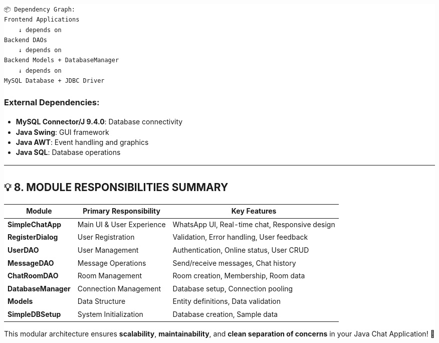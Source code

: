 ```
📦 Dependency Graph:
Frontend Applications
    ↓ depends on
Backend DAOs
    ↓ depends on
Backend Models + DatabaseManager
    ↓ depends on
MySQL Database + JDBC Driver
```

### **External Dependencies**:
- **MySQL Connector/J 9.4.0**: Database connectivity
- **Java Swing**: GUI framework
- **Java AWT**: Event handling and graphics
- **Java SQL**: Database operations

---

## 💡 **8. MODULE RESPONSIBILITIES SUMMARY**

| Module | Primary Responsibility | Key Features |
|--------|----------------------|--------------|
| **SimpleChatApp** | Main UI & User Experience | WhatsApp UI, Real-time chat, Responsive design |
| **RegisterDialog** | User Registration | Validation, Error handling, User feedback |
| **UserDAO** | User Management | Authentication, Online status, User CRUD |
| **MessageDAO** | Message Operations | Send/receive messages, Chat history |
| **ChatRoomDAO** | Room Management | Room creation, Membership, Room data |
| **DatabaseManager** | Connection Management | Database setup, Connection pooling |
| **Models** | Data Structure | Entity definitions, Data validation |
| **SimpleDBSetup** | System Initialization | Database creation, Sample data |

This modular architecture ensures **scalability**, **maintainability**, and **clean separation of concerns** in your Java Chat Application! 🎉